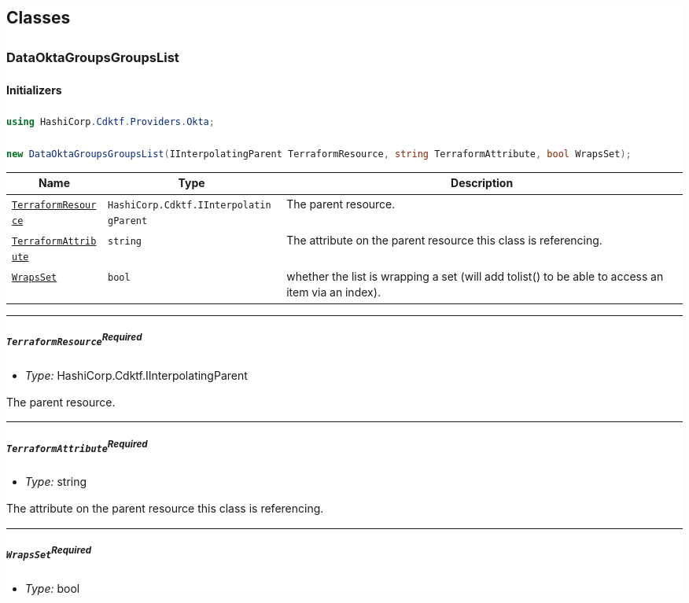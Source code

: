 
## Classes <a name="Classes" id="Classes"></a>

### DataOktaGroupsGroupsList <a name="DataOktaGroupsGroupsList" id="@cdktf/provider-okta.dataOktaGroups.DataOktaGroupsGroupsList"></a>

#### Initializers <a name="Initializers" id="@cdktf/provider-okta.dataOktaGroups.DataOktaGroupsGroupsList.Initializer"></a>

```csharp
using HashiCorp.Cdktf.Providers.Okta;

new DataOktaGroupsGroupsList(IInterpolatingParent TerraformResource, string TerraformAttribute, bool WrapsSet);
```

| **Name** | **Type** | **Description** |
| --- | --- | --- |
| <code><a href="#@cdktf/provider-okta.dataOktaGroups.DataOktaGroupsGroupsList.Initializer.parameter.terraformResource">TerraformResource</a></code> | <code>HashiCorp.Cdktf.IInterpolatingParent</code> | The parent resource. |
| <code><a href="#@cdktf/provider-okta.dataOktaGroups.DataOktaGroupsGroupsList.Initializer.parameter.terraformAttribute">TerraformAttribute</a></code> | <code>string</code> | The attribute on the parent resource this class is referencing. |
| <code><a href="#@cdktf/provider-okta.dataOktaGroups.DataOktaGroupsGroupsList.Initializer.parameter.wrapsSet">WrapsSet</a></code> | <code>bool</code> | whether the list is wrapping a set (will add tolist() to be able to access an item via an index). |

---

##### `TerraformResource`<sup>Required</sup> <a name="TerraformResource" id="@cdktf/provider-okta.dataOktaGroups.DataOktaGroupsGroupsList.Initializer.parameter.terraformResource"></a>

- *Type:* HashiCorp.Cdktf.IInterpolatingParent

The parent resource.

---

##### `TerraformAttribute`<sup>Required</sup> <a name="TerraformAttribute" id="@cdktf/provider-okta.dataOktaGroups.DataOktaGroupsGroupsList.Initializer.parameter.terraformAttribute"></a>

- *Type:* string

The attribute on the parent resource this class is referencing.

---

##### `WrapsSet`<sup>Required</sup> <a name="WrapsSet" id="@cdktf/provider-okta.dataOktaGroups.DataOktaGroupsGroupsList.Initializer.parameter.wrapsSet"></a>

- *Type:* bool
